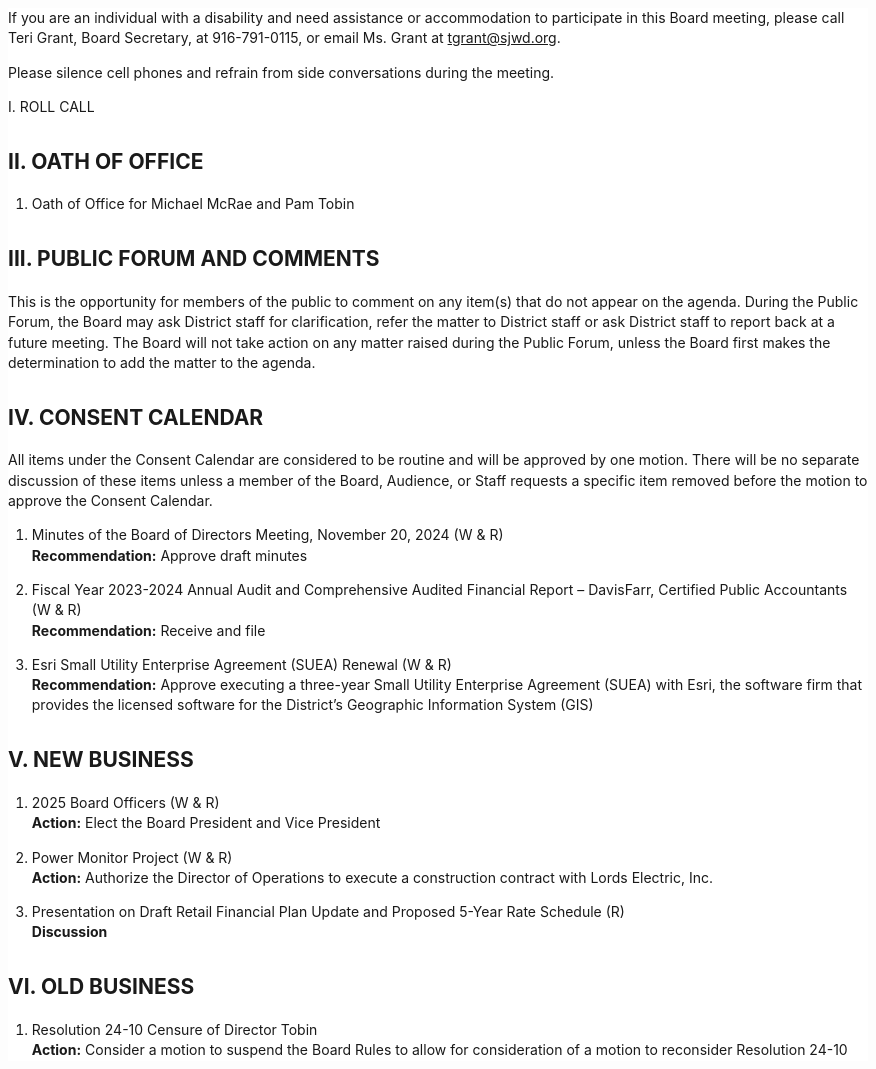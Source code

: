 If you are an individual with a disability and need assistance or accommodation to participate in this Board meeting, please call Teri Grant, Board Secretary, at 916-791-0115, or email Ms. Grant at tgrant@sjwd.org.

Please silence cell phones and refrain from side conversations during the meeting.

I. ROLL CALL

## II. OATH OF OFFICE
1. Oath of Office for Michael McRae and Pam Tobin

## III. PUBLIC FORUM AND COMMENTS
This is the opportunity for members of the public to comment on any item(s) that do not appear on the agenda. During the Public Forum, the Board may ask District staff for clarification, refer the matter to District staff or ask District staff to report back at a future meeting. The Board will not take action on any matter raised during the Public Forum, unless the Board first makes the determination to add the matter to the agenda.

## IV. CONSENT CALENDAR
All items under the Consent Calendar are considered to be routine and will be approved by one motion. There will be no separate discussion of these items unless a member of the Board, Audience, or Staff requests a specific item removed before the motion to approve the Consent Calendar.

1. Minutes of the Board of Directors Meeting, November 20, 2024 (W & R)  
   **Recommendation:** Approve draft minutes

2. Fiscal Year 2023-2024 Annual Audit and Comprehensive Audited Financial Report – DavisFarr, Certified Public Accountants (W & R)  
   **Recommendation:** Receive and file

3. Esri Small Utility Enterprise Agreement (SUEA) Renewal (W & R)  
   **Recommendation:** Approve executing a three-year Small Utility Enterprise Agreement (SUEA) with Esri, the software firm that provides the licensed software for the District’s Geographic Information System (GIS)

## V. NEW BUSINESS
1. 2025 Board Officers (W & R)  
   **Action:** Elect the Board President and Vice President

2. Power Monitor Project (W & R)  
   **Action:** Authorize the Director of Operations to execute a construction contract with Lords Electric, Inc.

3. Presentation on Draft Retail Financial Plan Update and Proposed 5-Year Rate Schedule (R)  
   **Discussion**

## VI. OLD BUSINESS
1. Resolution 24-10 Censure of Director Tobin  
   **Action:** Consider a motion to suspend the Board Rules to allow for consideration of a motion to reconsider Resolution 24-10
